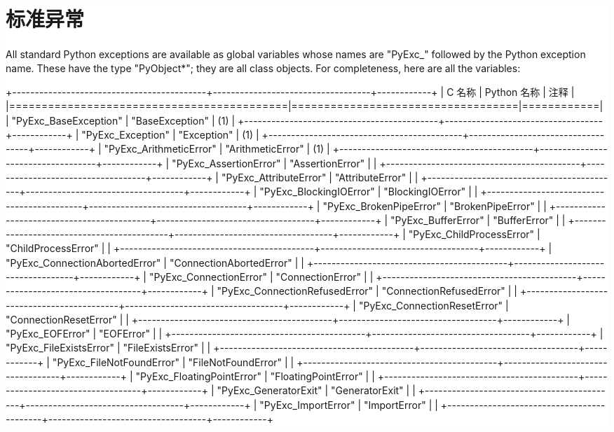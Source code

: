 标准异常
========

All standard Python exceptions are available as global variables whose
names are "PyExc_" followed by the Python exception name.  These have
the type "PyObject*"; they are all class objects.  For completeness,
here are all the variables:

+-------------------------------------------+-----------------------------------+------------+
| C 名称                                    | Python 名称                       | 注释       |
|===========================================|===================================|============|
| "PyExc_BaseException"                     | "BaseException"                   | (1)        |
+-------------------------------------------+-----------------------------------+------------+
| "PyExc_Exception"                         | "Exception"                       | (1)        |
+-------------------------------------------+-----------------------------------+------------+
| "PyExc_ArithmeticError"                   | "ArithmeticError"                 | (1)        |
+-------------------------------------------+-----------------------------------+------------+
| "PyExc_AssertionError"                    | "AssertionError"                  |            |
+-------------------------------------------+-----------------------------------+------------+
| "PyExc_AttributeError"                    | "AttributeError"                  |            |
+-------------------------------------------+-----------------------------------+------------+
| "PyExc_BlockingIOError"                   | "BlockingIOError"                 |            |
+-------------------------------------------+-----------------------------------+------------+
| "PyExc_BrokenPipeError"                   | "BrokenPipeError"                 |            |
+-------------------------------------------+-----------------------------------+------------+
| "PyExc_BufferError"                       | "BufferError"                     |            |
+-------------------------------------------+-----------------------------------+------------+
| "PyExc_ChildProcessError"                 | "ChildProcessError"               |            |
+-------------------------------------------+-----------------------------------+------------+
| "PyExc_ConnectionAbortedError"            | "ConnectionAbortedError"          |            |
+-------------------------------------------+-----------------------------------+------------+
| "PyExc_ConnectionError"                   | "ConnectionError"                 |            |
+-------------------------------------------+-----------------------------------+------------+
| "PyExc_ConnectionRefusedError"            | "ConnectionRefusedError"          |            |
+-------------------------------------------+-----------------------------------+------------+
| "PyExc_ConnectionResetError"              | "ConnectionResetError"            |            |
+-------------------------------------------+-----------------------------------+------------+
| "PyExc_EOFError"                          | "EOFError"                        |            |
+-------------------------------------------+-----------------------------------+------------+
| "PyExc_FileExistsError"                   | "FileExistsError"                 |            |
+-------------------------------------------+-----------------------------------+------------+
| "PyExc_FileNotFoundError"                 | "FileNotFoundError"               |            |
+-------------------------------------------+-----------------------------------+------------+
| "PyExc_FloatingPointError"                | "FloatingPointError"              |            |
+-------------------------------------------+-----------------------------------+------------+
| "PyExc_GeneratorExit"                     | "GeneratorExit"                   |            |
+-------------------------------------------+-----------------------------------+------------+
| "PyExc_ImportError"                       | "ImportError"                     |            |
+-------------------------------------------+-----------------------------------+------------+
